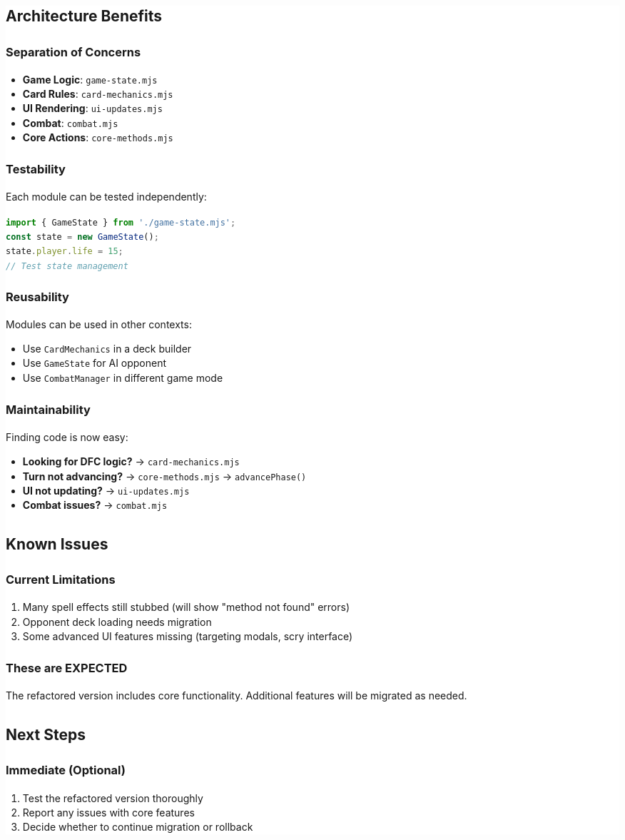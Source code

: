 ## Architecture Benefits

### Separation of Concerns
- **Game Logic**: `game-state.mjs`
- **Card Rules**: `card-mechanics.mjs`
- **UI Rendering**: `ui-updates.mjs`
- **Combat**: `combat.mjs`
- **Core Actions**: `core-methods.mjs`

### Testability
Each module can be tested independently:

```javascript
import { GameState } from './game-state.mjs';
const state = new GameState();
state.player.life = 15;
// Test state management
```

### Reusability
Modules can be used in other contexts:

- Use `CardMechanics` in a deck builder
- Use `GameState` for AI opponent
- Use `CombatManager` in different game mode

### Maintainability
Finding code is now easy:

- **Looking for DFC logic?** → `card-mechanics.mjs`
- **Turn not advancing?** → `core-methods.mjs` → `advancePhase()`
- **UI not updating?** → `ui-updates.mjs`
- **Combat issues?** → `combat.mjs`

## Known Issues

### Current Limitations
1. Many spell effects still stubbed (will show "method not found" errors)
2. Opponent deck loading needs migration
3. Some advanced UI features missing (targeting modals, scry interface)

### These are EXPECTED
The refactored version includes core functionality. Additional features will be migrated as needed.

## Next Steps

### Immediate (Optional)
1. Test the refactored version thoroughly
2. Report any issues with core features
3. Decide whether to continue migration or rollback
